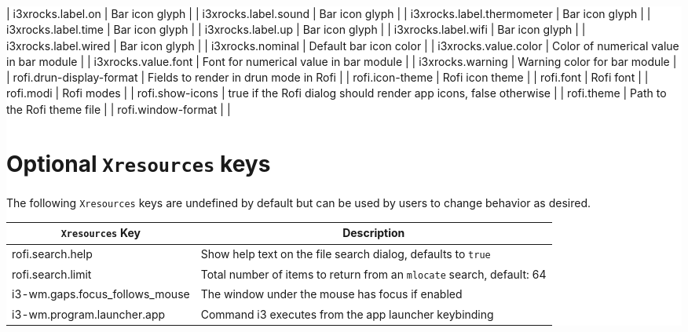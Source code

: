 | i3xrocks.label.on                                  | Bar icon glyph                                                                                                                                                                            |
| i3xrocks.label.sound                               | Bar icon glyph                                                                                                                                                                            |
| i3xrocks.label.thermometer                         | Bar icon glyph                                                                                                                                                                            |
| i3xrocks.label.time                                | Bar icon glyph                                                                                                                                                                            |
| i3xrocks.label.up                                  | Bar icon glyph                                                                                                                                                                            |
| i3xrocks.label.wifi                                | Bar icon glyph                                                                                                                                                                            |
| i3xrocks.label.wired                               | Bar icon glyph                                                                                                                                                                            |
| i3xrocks.nominal                                   | Default bar icon color                                                                                                                                                                    |
| i3xrocks.value.color                               | Color of numerical value in bar module                                                                                                                                                    |
| i3xrocks.value.font                                | Font for numerical value in bar module                                                                                                                                                    |
| i3xrocks.warning                                   | Warning color for bar module                                                                                                                                                              |
| rofi.drun-display-format                           | Fields to render in drun mode in Rofi                                                                                                                                                     |
| rofi.icon-theme                                    | Rofi icon theme                                                                                                                                                                           |
| rofi.font                                          | Rofi font                                                                                                                                                                                 |
| rofi.modi                                          | Rofi modes                                                                                                                                                                                |
| rofi.show-icons                                    | true if the Rofi dialog should render app icons, false otherwise                                                                                                                          |
| rofi.theme                                         | Path to the Rofi theme file                                                                                                                                                               |
| rofi.window-format                                 |                                                                                                                                                                                           |

# Optional `Xresources` keys

The following `Xresources` keys are undefined by default but can be used by users to change behavior as desired.

| `Xresources` Key                    | Description                                                                                                                                                                                         |
| ----------------------------------- | --------------------------------------------------------------------------------------------------------------------------------------------------------------------------------------------------- |
| rofi.search.help                    | Show help text on the file search dialog, defaults to `true`                                                                                                                                        |
| rofi.search.limit                   | Total number of items to return from an `mlocate` search, default: 64                                                                                                                               |
| i3-wm.gaps.focus_follows_mouse    | The window under the mouse has focus if enabled                                                                                                                                                     |
| i3-wm.program.launcher.app          | Command i3 executes from the app launcher keybinding                                                                                                                                                |
